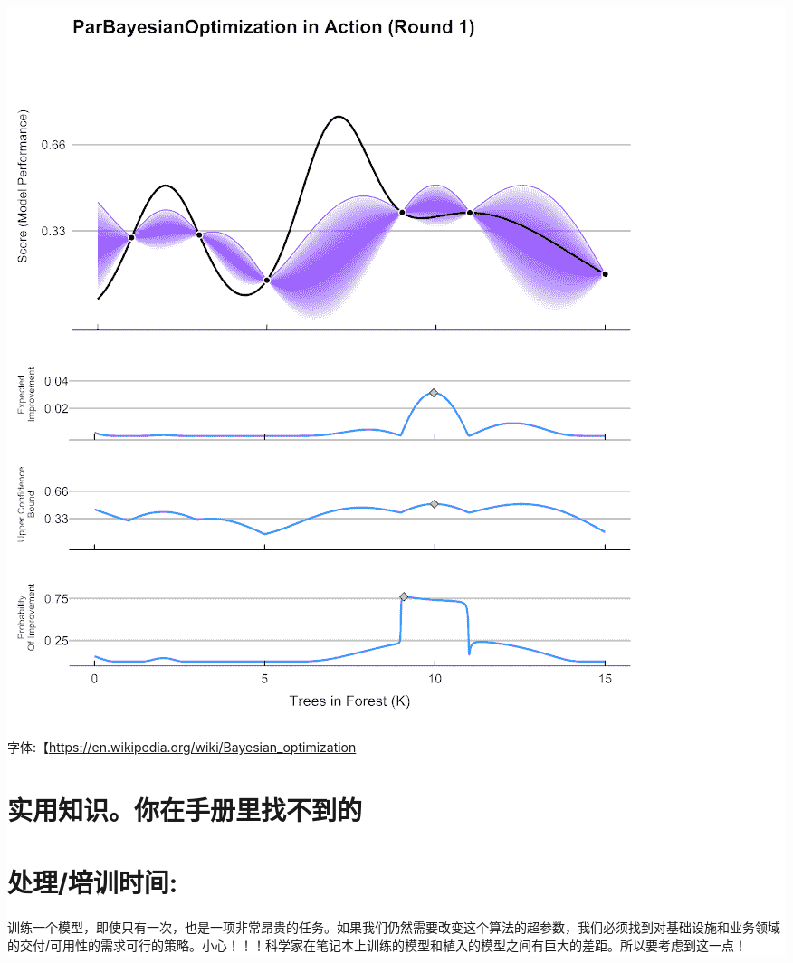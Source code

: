 ![](img/2eb9b05329af7caae71ded00e9434130.png)

字体:【https://en.wikipedia.org/wiki/Bayesian_optimization 

# 实用知识。你在手册里找不到的

# 处理/培训时间:

训练一个模型，即使只有一次，也是一项非常昂贵的任务。如果我们仍然需要改变这个算法的超参数，我们必须找到对基础设施和业务领域的交付/可用性的需求可行的策略。小心！！！科学家在笔记本上训练的模型和植入的模型之间有巨大的差距。所以要考虑到这一点！
